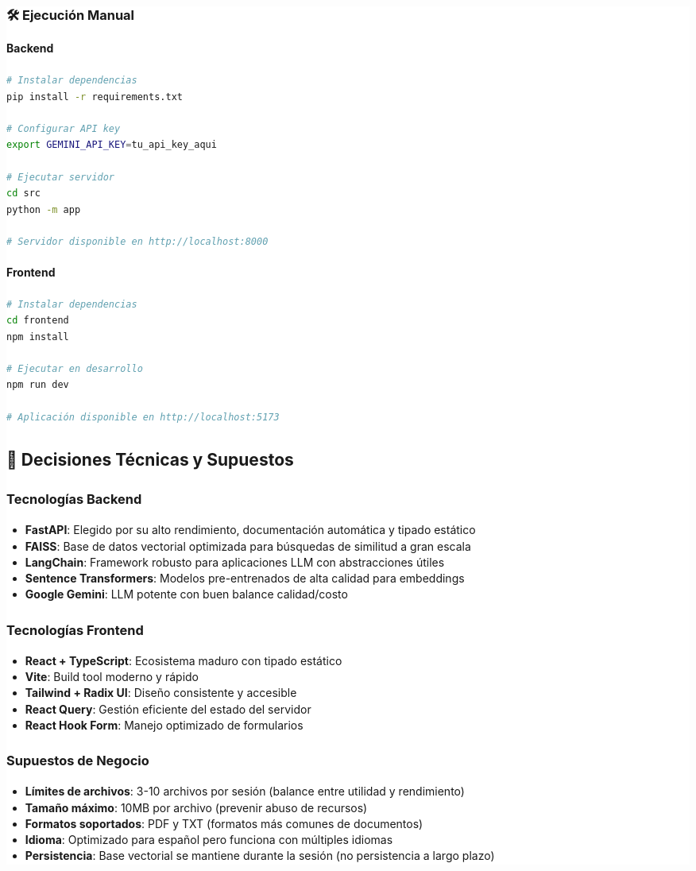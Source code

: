 ### 🛠️ Ejecución Manual

#### Backend

```bash
# Instalar dependencias
pip install -r requirements.txt

# Configurar API key
export GEMINI_API_KEY=tu_api_key_aqui

# Ejecutar servidor
cd src
python -m app

# Servidor disponible en http://localhost:8000
```

#### Frontend

```bash
# Instalar dependencias
cd frontend
npm install

# Ejecutar en desarrollo
npm run dev

# Aplicación disponible en http://localhost:5173
```

## 🎯 Decisiones Técnicas y Supuestos

### Tecnologías Backend

- **FastAPI**: Elegido por su alto rendimiento, documentación automática y tipado estático
- **FAISS**: Base de datos vectorial optimizada para búsquedas de similitud a gran escala
- **LangChain**: Framework robusto para aplicaciones LLM con abstracciones útiles
- **Sentence Transformers**: Modelos pre-entrenados de alta calidad para embeddings
- **Google Gemini**: LLM potente con buen balance calidad/costo

### Tecnologías Frontend

- **React + TypeScript**: Ecosistema maduro con tipado estático
- **Vite**: Build tool moderno y rápido
- **Tailwind + Radix UI**: Diseño consistente y accesible
- **React Query**: Gestión eficiente del estado del servidor
- **React Hook Form**: Manejo optimizado de formularios

### Supuestos de Negocio

- **Límites de archivos**: 3-10 archivos por sesión (balance entre utilidad y rendimiento)
- **Tamaño máximo**: 10MB por archivo (prevenir abuso de recursos)
- **Formatos soportados**: PDF y TXT (formatos más comunes de documentos)
- **Idioma**: Optimizado para español pero funciona con múltiples idiomas
- **Persistencia**: Base vectorial se mantiene durante la sesión (no persistencia a largo plazo)
